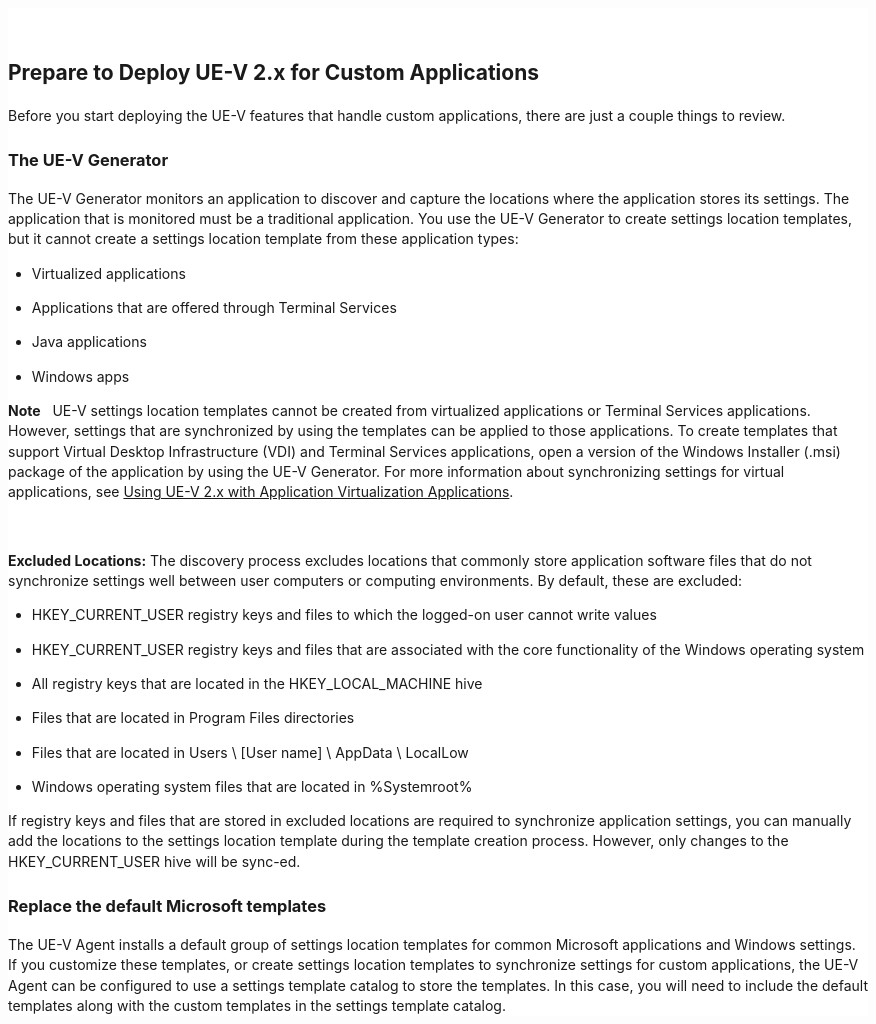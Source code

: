      

## Prepare to Deploy UE-V 2.x for Custom Applications


Before you start deploying the UE-V features that handle custom applications, there are just a couple things to review.

### The UE-V Generator

The UE-V Generator monitors an application to discover and capture the locations where the application stores its settings. The application that is monitored must be a traditional application. You use the UE-V Generator to create settings location templates, but it cannot create a settings location template from these application types:

-   Virtualized applications

-   Applications that are offered through Terminal Services

-   Java applications

-   Windows apps

**Note**  
UE-V settings location templates cannot be created from virtualized applications or Terminal Services applications. However, settings that are synchronized by using the templates can be applied to those applications. To create templates that support Virtual Desktop Infrastructure (VDI) and Terminal Services applications, open a version of the Windows Installer (.msi) package of the application by using the UE-V Generator. For more information about synchronizing settings for virtual applications, see [Using UE-V 2.x with Application Virtualization Applications](using-ue-v-2x-with-application-virtualization-applications-both-uevv2.md).

 

**Excluded Locations:** The discovery process excludes locations that commonly store application software files that do not synchronize settings well between user computers or computing environments. By default, these are excluded:

-   HKEY\_CURRENT\_USER registry keys and files to which the logged-on user cannot write values

-   HKEY\_CURRENT\_USER registry keys and files that are associated with the core functionality of the Windows operating system

-   All registry keys that are located in the HKEY\_LOCAL\_MACHINE hive

-   Files that are located in Program Files directories

-   Files that are located in Users \\ \[User name\] \\ AppData \\ LocalLow

-   Windows operating system files that are located in %Systemroot%

If registry keys and files that are stored in excluded locations are required to synchronize application settings, you can manually add the locations to the settings location template during the template creation process.
However, only changes to the HKEY\_CURRENT\_USER hive will be sync-ed.

### Replace the default Microsoft templates

The UE-V Agent installs a default group of settings location templates for common Microsoft applications and Windows settings. If you customize these templates, or create settings location templates to synchronize settings for custom applications, the UE-V Agent can be configured to use a settings template catalog to store the templates. In this case, you will need to include the default templates along with the custom templates in the settings template catalog.
